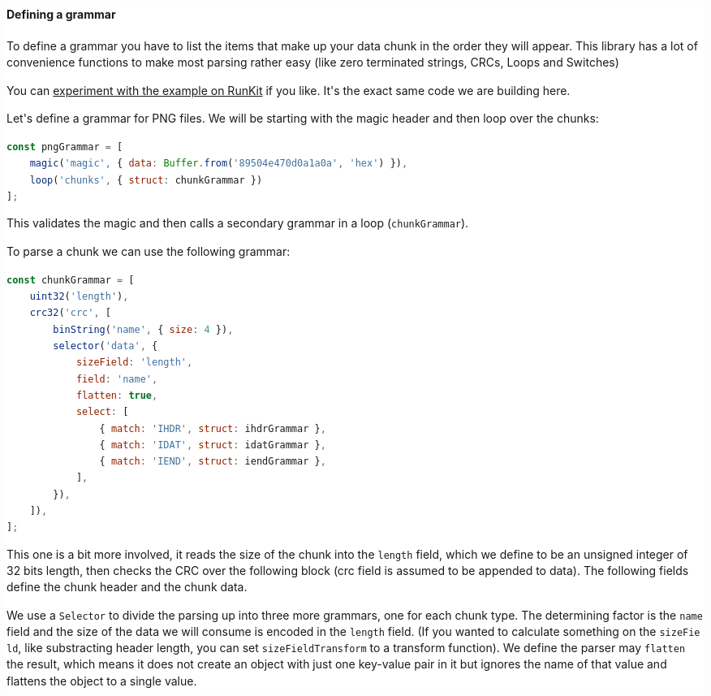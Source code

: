 #### Defining a grammar

To define a grammar you have to list the items that make up your data chunk in the order they will appear.
This library has a lot of convenience functions to make most parsing rather easy (like zero terminated
strings, CRCs, Loops and Switches)

You can [experiment with the example on RunKit](https://runkit.com/dunkelstern/runkit-npm-bin-grammar-example) if you like. It's the exact same code we are building here.

Let's define a grammar for PNG files. We will be starting with the magic header and then loop over the
chunks:

```javascript
const pngGrammar = [
	magic('magic', { data: Buffer.from('89504e470d0a1a0a', 'hex') }),
	loop('chunks', { struct: chunkGrammar })
];
```

This validates the magic and then calls a secondary grammar in a loop (`chunkGrammar`).

To parse a chunk we can use the following grammar:

```javascript
const chunkGrammar = [
	uint32('length'),
	crc32('crc', [
		binString('name', { size: 4 }),
		selector('data', {
			sizeField: 'length',
			field: 'name',
			flatten: true,
			select: [
				{ match: 'IHDR', struct: ihdrGrammar },
				{ match: 'IDAT', struct: idatGrammar },
				{ match: 'IEND', struct: iendGrammar },
			],
		}),
	]),
];
```

This one is a bit more involved, it reads the size of the chunk into the `length` field, which we define
to be an unsigned integer of 32 bits length, then checks the CRC over the following block (crc field is
assumed to be appended to data). The following fields define the chunk header and the chunk data.

We use a `Selector` to divide the parsing up into three more grammars, one for each chunk type. The
determining factor is the `name` field and the size of the data we will consume is encoded in the `length`
field. (If you wanted to calculate something on the `sizeField`, like substracting header length, you can
set `sizeFieldTransform` to a transform function). We define the parser may `flatten` the result, which
means it does not create an object with just one key-value pair in it but ignores the name of that value
and flattens the object to a single value.

